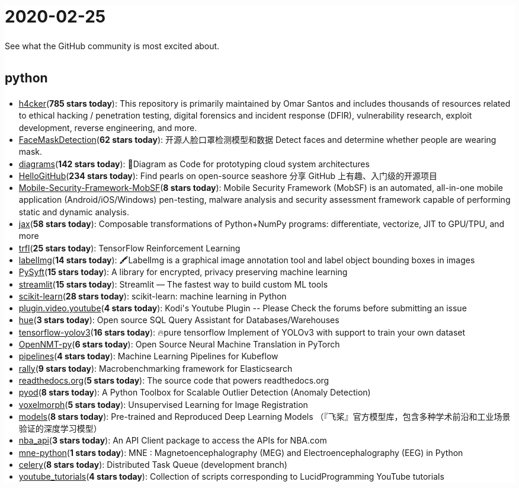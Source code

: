 # 2020-02-25
See what the GitHub community is most excited about.

## python
+ [h4cker](https://github.com/The-Art-of-Hacking/h4cker)(**785 stars today**): This repository is primarily maintained by Omar Santos and includes thousands of resources related to ethical hacking / penetration testing, digital forensics and incident response (DFIR), vulnerability research, exploit development, reverse engineering, and more.
+ [FaceMaskDetection](https://github.com/AIZOOTech/FaceMaskDetection)(**62 stars today**): 开源人脸口罩检测模型和数据 Detect faces and determine whether people are wearing mask.
+ [diagrams](https://github.com/mingrammer/diagrams)(**142 stars today**): 🎨Diagram as Code for prototyping cloud system architectures
+ [HelloGitHub](https://github.com/521xueweihan/HelloGitHub)(**234 stars today**): Find pearls on open-source seashore 分享 GitHub 上有趣、入门级的开源项目
+ [Mobile-Security-Framework-MobSF](https://github.com/MobSF/Mobile-Security-Framework-MobSF)(**8 stars today**): Mobile Security Framework (MobSF) is an automated, all-in-one mobile application (Android/iOS/Windows) pen-testing, malware analysis and security assessment framework capable of performing static and dynamic analysis.
+ [jax](https://github.com/google/jax)(**58 stars today**): Composable transformations of Python+NumPy programs: differentiate, vectorize, JIT to GPU/TPU, and more
+ [trfl](https://github.com/deepmind/trfl)(**25 stars today**): TensorFlow Reinforcement Learning
+ [labelImg](https://github.com/tzutalin/labelImg)(**14 stars today**): 🖍️LabelImg is a graphical image annotation tool and label object bounding boxes in images
+ [PySyft](https://github.com/OpenMined/PySyft)(**15 stars today**): A library for encrypted, privacy preserving machine learning
+ [streamlit](https://github.com/streamlit/streamlit)(**15 stars today**): Streamlit — The fastest way to build custom ML tools
+ [scikit-learn](https://github.com/scikit-learn/scikit-learn)(**28 stars today**): scikit-learn: machine learning in Python
+ [plugin.video.youtube](https://github.com/jdf76/plugin.video.youtube)(**4 stars today**): Kodi's Youtube Plugin -- Please Check the forums before submitting an issue
+ [hue](https://github.com/cloudera/hue)(**3 stars today**): Open source SQL Query Assistant for Databases/Warehouses
+ [tensorflow-yolov3](https://github.com/YunYang1994/tensorflow-yolov3)(**16 stars today**): 🔥pure tensorflow Implement of YOLOv3 with support to train your own dataset
+ [OpenNMT-py](https://github.com/OpenNMT/OpenNMT-py)(**6 stars today**): Open Source Neural Machine Translation in PyTorch
+ [pipelines](https://github.com/kubeflow/pipelines)(**4 stars today**): Machine Learning Pipelines for Kubeflow
+ [rally](https://github.com/elastic/rally)(**9 stars today**): Macrobenchmarking framework for Elasticsearch
+ [readthedocs.org](https://github.com/readthedocs/readthedocs.org)(**5 stars today**): The source code that powers readthedocs.org
+ [pyod](https://github.com/yzhao062/pyod)(**8 stars today**): A Python Toolbox for Scalable Outlier Detection (Anomaly Detection)
+ [voxelmorph](https://github.com/voxelmorph/voxelmorph)(**5 stars today**): Unsupervised Learning for Image Registration
+ [models](https://github.com/PaddlePaddle/models)(**8 stars today**): Pre-trained and Reproduced Deep Learning Models （『飞桨』官方模型库，包含多种学术前沿和工业场景验证的深度学习模型）
+ [nba_api](https://github.com/swar/nba_api)(**3 stars today**): An API Client package to access the APIs for NBA.com
+ [mne-python](https://github.com/mne-tools/mne-python)(**1 stars today**): MNE : Magnetoencephalography (MEG) and Electroencephalography (EEG) in Python
+ [celery](https://github.com/celery/celery)(**8 stars today**): Distributed Task Queue (development branch)
+ [youtube_tutorials](https://github.com/vprusso/youtube_tutorials)(**4 stars today**): Collection of scripts corresponding to LucidProgramming YouTube tutorials
